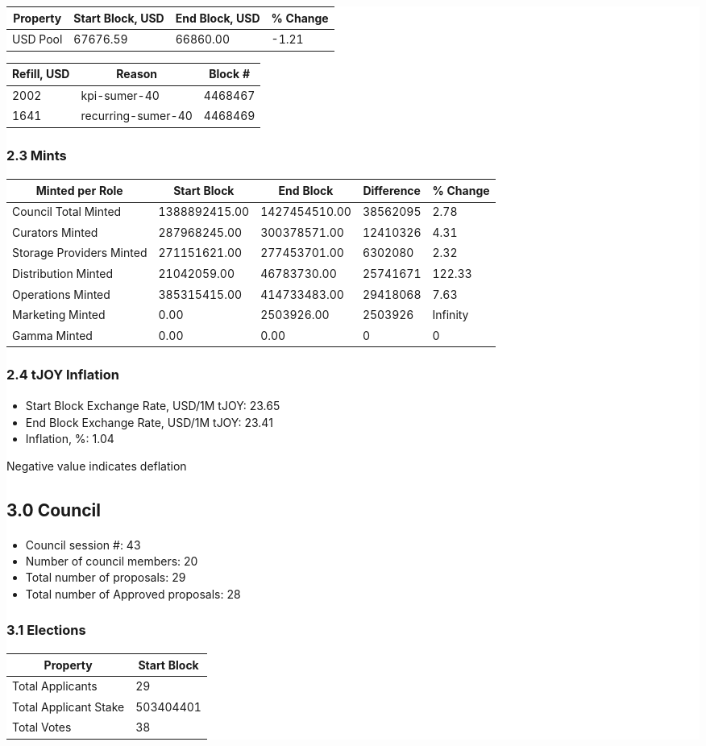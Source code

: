 | Property            | Start Block, USD | End Block, USD | % Change |
|---------------------|--------------|--------------|----------|
| USD Pool |  67676.59 | 66860.00 | -1.21 |

| Refill, USD | Reason | Block # |
|---------------------|--------------|--------------|
| 2002 | kpi-sumer-40 | 4468467 |
| 1641 | recurring-sumer-40 | 4468469 |


### 2.3 Mints

| Minted per Role             | Start Block           | End Block | Difference | % Change |
|-----------------------------|-----------------------|-----------|------------|----------|
| Council Total Minted | 1388892415.00 | 1427454510.00 | 38562095 | 2.78 |
| Curators Minted | 287968245.00 | 300378571.00 | 12410326 | 4.31 |
| Storage Providers Minted | 271151621.00 | 277453701.00 | 6302080 | 2.32 |
| Distribution Minted | 21042059.00 | 46783730.00 | 25741671 | 122.33 |
| Operations Minted | 385315415.00 | 414733483.00 | 29418068 | 7.63 |
| Marketing Minted | 0.00 | 2503926.00 | 2503926 | Infinity |
| Gamma Minted | 0.00 | 0.00 | 0 | 0 |


### 2.4 tJOY Inflation

* Start Block Exchange Rate, USD/1M tJOY: 23.65
* End Block Exchange Rate, USD/1M tJOY: 23.41
* Inflation, %: 1.04

Negative value indicates deflation

## 3.0 Council

* Council session #: 43
* Number of council members: 20
* Total number of proposals: 29
* Total number of Approved proposals: 28

### 3.1 Elections

| Property                    | Start Block  |
|-----------------------------|--------------|
| Total Applicants            | 29 |
| Total Applicant Stake       | 503404401 |
| Total Votes                 | 38 |
